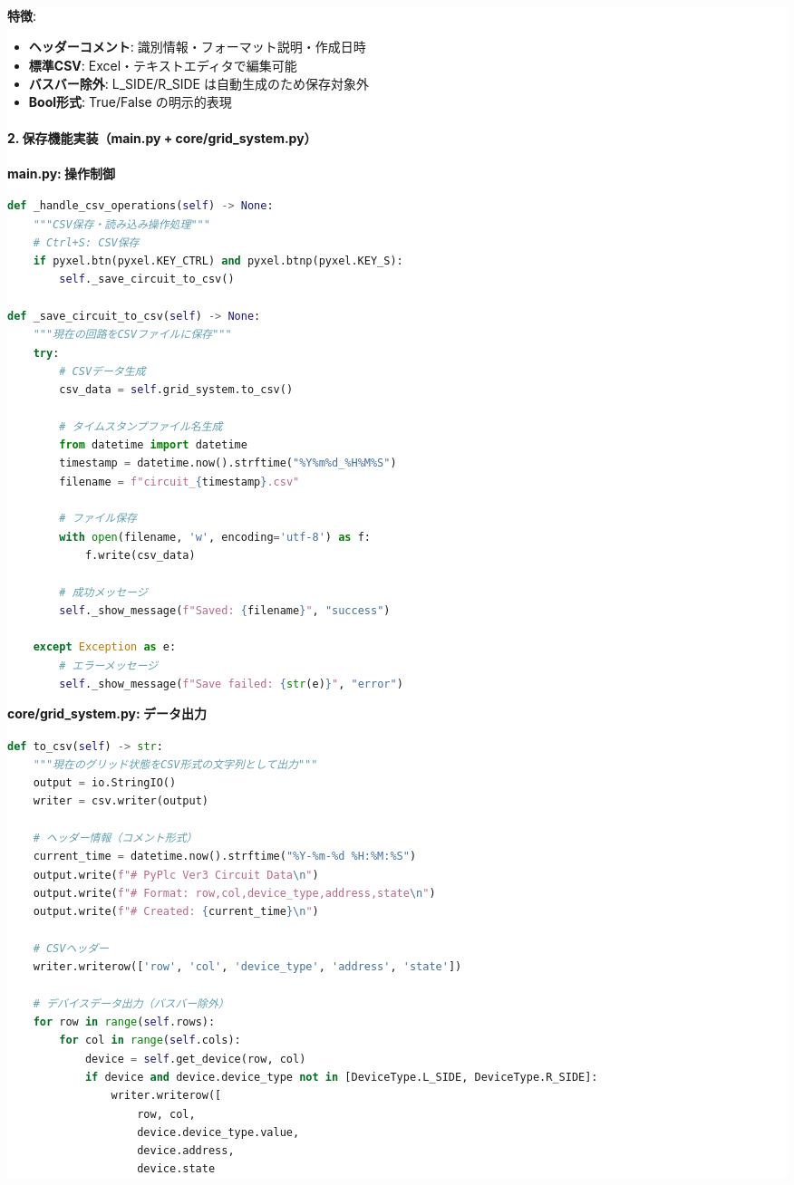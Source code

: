 **特徴**:
- **ヘッダーコメント**: 識別情報・フォーマット説明・作成日時
- **標準CSV**: Excel・テキストエディタで編集可能
- **バスバー除外**: L_SIDE/R_SIDE は自動生成のため保存対象外
- **Bool形式**: True/False の明示的表現

#### **2. 保存機能実装（main.py + core/grid_system.py）**

**main.py: 操作制御**
```python
def _handle_csv_operations(self) -> None:
    """CSV保存・読み込み操作処理"""
    # Ctrl+S: CSV保存
    if pyxel.btn(pyxel.KEY_CTRL) and pyxel.btnp(pyxel.KEY_S):
        self._save_circuit_to_csv()

def _save_circuit_to_csv(self) -> None:
    """現在の回路をCSVファイルに保存"""
    try:
        # CSVデータ生成
        csv_data = self.grid_system.to_csv()
        
        # タイムスタンプファイル名生成
        from datetime import datetime
        timestamp = datetime.now().strftime("%Y%m%d_%H%M%S")
        filename = f"circuit_{timestamp}.csv"
        
        # ファイル保存
        with open(filename, 'w', encoding='utf-8') as f:
            f.write(csv_data)
        
        # 成功メッセージ
        self._show_message(f"Saved: {filename}", "success")
        
    except Exception as e:
        # エラーメッセージ
        self._show_message(f"Save failed: {str(e)}", "error")
```

**core/grid_system.py: データ出力**
```python
def to_csv(self) -> str:
    """現在のグリッド状態をCSV形式の文字列として出力"""
    output = io.StringIO()
    writer = csv.writer(output)
    
    # ヘッダー情報（コメント形式）
    current_time = datetime.now().strftime("%Y-%m-%d %H:%M:%S")
    output.write(f"# PyPlc Ver3 Circuit Data\n")
    output.write(f"# Format: row,col,device_type,address,state\n")
    output.write(f"# Created: {current_time}\n")
    
    # CSVヘッダー
    writer.writerow(['row', 'col', 'device_type', 'address', 'state'])
    
    # デバイスデータ出力（バスバー除外）
    for row in range(self.rows):
        for col in range(self.cols):
            device = self.get_device(row, col)
            if device and device.device_type not in [DeviceType.L_SIDE, DeviceType.R_SIDE]:
                writer.writerow([
                    row, col, 
                    device.device_type.value,
                    device.address,
                    device.state
```
